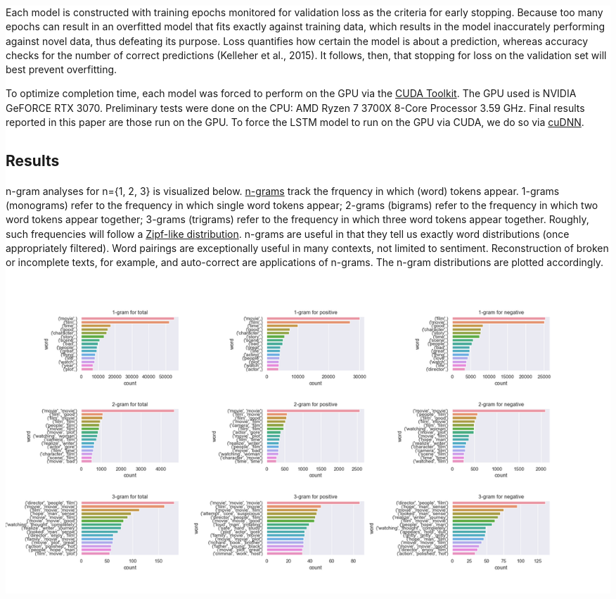 
Each model is constructed with training epochs monitored for validation loss as the criteria for early stopping. Because too many epochs can result in an overfitted model that fits exactly against training data, which results in the model inaccurately performing against novel data, thus defeating its purpose. Loss quantifies how certain the model is about a prediction, whereas accuracy checks for the number of correct predictions (Kelleher et al., 2015). It follows, then, that stopping for loss on the validation set will best prevent overfitting.

To optimize completion time, each model was forced to perform on the GPU via the [CUDA Toolkit](https://developer.nvidia.com/cuda-toolkit). The GPU used is NVIDIA GeFORCE RTX 3070. Preliminary tests were done on the CPU: AMD Ryzen 7 3700X 8-Core Processor 3.59 GHz. Final results reported in this paper are those run on the GPU. To force the LSTM model to run on the GPU via CUDA, we do so via [cuDNN](https://developer.nvidia.com/cudnn).

## Results

n-gram analyses for n={1, 2, 3} is visualized below. [n-grams](https://web.stanford.edu/~jurafsky/slp3/3.pdf) track the frquency in which (word) tokens appear. 1-grams (monograms) refer to the frequency in which single word tokens appear; 2-grams (bigrams) refer to the frequency in which two word tokens appear together; 3-grams (trigrams) refer to the frequency in which three word tokens appear together. Roughly, such frequencies will follow a [Zipf-like distribution](https://web.archive.org/web/20021010193014/http://linkage.rockefeller.edu/wli/zipf/). n-grams are useful in that they tell us exactly word distributions (once appropriately filtered). Word pairings are exceptionally useful in many contexts, not limited to sentiment. Reconstruction of broken or incomplete texts, for example, and auto-correct are applications of n-grams. The n-gram distributions are plotted accordingly.

<p align="center">
<img src="/assets/sentiment_imdb_reviews/vis_data_ngram.png" alt="n-gram visualization" width="1400" >
</p>
